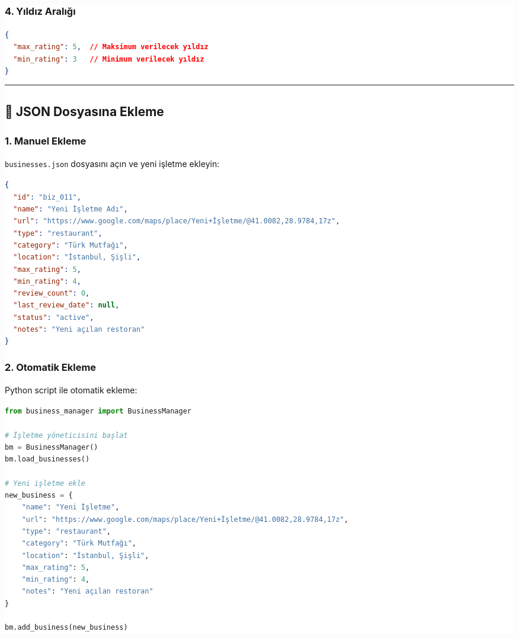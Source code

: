 ### 4. Yıldız Aralığı

```json
{
  "max_rating": 5,  // Maksimum verilecek yıldız
  "min_rating": 3   // Minimum verilecek yıldız
}
```

---

## 📝 JSON Dosyasına Ekleme

### 1. Manuel Ekleme

`businesses.json` dosyasını açın ve yeni işletme ekleyin:

```json
{
  "id": "biz_011",
  "name": "Yeni İşletme Adı",
  "url": "https://www.google.com/maps/place/Yeni+İşletme/@41.0082,28.9784,17z",
  "type": "restaurant",
  "category": "Türk Mutfağı",
  "location": "İstanbul, Şişli",
  "max_rating": 5,
  "min_rating": 4,
  "review_count": 0,
  "last_review_date": null,
  "status": "active",
  "notes": "Yeni açılan restoran"
}
```

### 2. Otomatik Ekleme

Python script ile otomatik ekleme:

```python
from business_manager import BusinessManager

# İşletme yöneticisini başlat
bm = BusinessManager()
bm.load_businesses()

# Yeni işletme ekle
new_business = {
    "name": "Yeni İşletme",
    "url": "https://www.google.com/maps/place/Yeni+İşletme/@41.0082,28.9784,17z",
    "type": "restaurant",
    "category": "Türk Mutfağı",
    "location": "İstanbul, Şişli",
    "max_rating": 5,
    "min_rating": 4,
    "notes": "Yeni açılan restoran"
}

bm.add_business(new_business)
```
